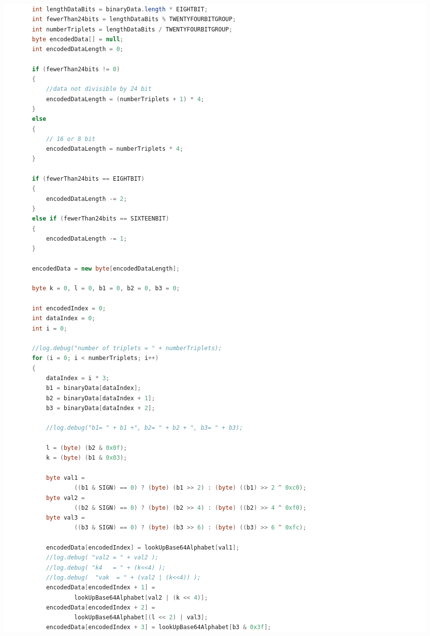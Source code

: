 ```java
        int lengthDataBits = binaryData.length * EIGHTBIT;
        int fewerThan24bits = lengthDataBits % TWENTYFOURBITGROUP;
        int numberTriplets = lengthDataBits / TWENTYFOURBITGROUP;
        byte encodedData[] = null;
        int encodedDataLength = 0;

        if (fewerThan24bits != 0)
        {
            //data not divisible by 24 bit
            encodedDataLength = (numberTriplets + 1) * 4;
        }
        else
        {
            // 16 or 8 bit
            encodedDataLength = numberTriplets * 4;
        }

        if (fewerThan24bits == EIGHTBIT)
        {
        	encodedDataLength -= 2;
        }
        else if (fewerThan24bits == SIXTEENBIT)
        {
        	encodedDataLength -= 1;
        }

        encodedData = new byte[encodedDataLength];

        byte k = 0, l = 0, b1 = 0, b2 = 0, b3 = 0;

        int encodedIndex = 0;
        int dataIndex = 0;
        int i = 0;

        //log.debug("number of triplets = " + numberTriplets);
        for (i = 0; i < numberTriplets; i++)
        {
            dataIndex = i * 3;
            b1 = binaryData[dataIndex];
            b2 = binaryData[dataIndex + 1];
            b3 = binaryData[dataIndex + 2];

            //log.debug("b1= " + b1 +", b2= " + b2 + ", b3= " + b3);

            l = (byte) (b2 & 0x0f);
            k = (byte) (b1 & 0x03);

            byte val1 =
                    ((b1 & SIGN) == 0) ? (byte) (b1 >> 2) : (byte) ((b1) >> 2 ^ 0xc0);
            byte val2 =
                    ((b2 & SIGN) == 0) ? (byte) (b2 >> 4) : (byte) ((b2) >> 4 ^ 0xf0);
            byte val3 =
                    ((b3 & SIGN) == 0) ? (byte) (b3 >> 6) : (byte) ((b3) >> 6 ^ 0xfc);

            encodedData[encodedIndex] = lookUpBase64Alphabet[val1];
            //log.debug( "val2 = " + val2 );
            //log.debug( "k4   = " + (k<<4) );
            //log.debug(  "vak  = " + (val2 | (k<<4)) );
            encodedData[encodedIndex + 1] =
                    lookUpBase64Alphabet[val2 | (k << 4)];
            encodedData[encodedIndex + 2] =
                    lookUpBase64Alphabet[(l << 2) | val3];
            encodedData[encodedIndex + 3] = lookUpBase64Alphabet[b3 & 0x3f];
```